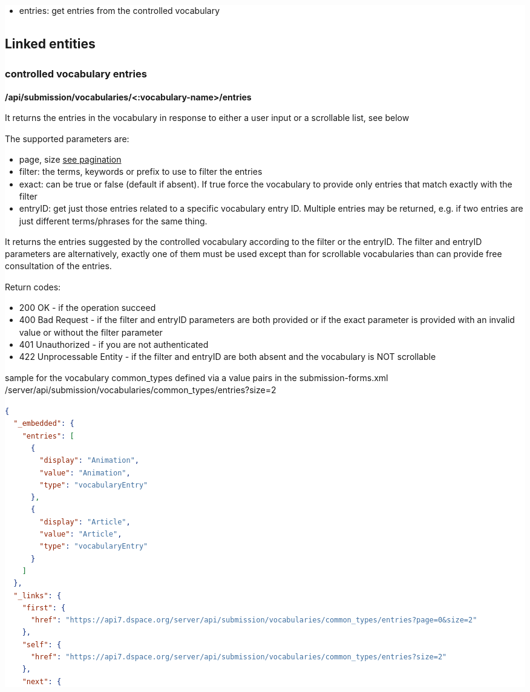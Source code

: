 * entries: get entries from the controlled vocabulary

## Linked entities

### controlled vocabulary entries

**/api/submission/vocabularies/<:vocabulary-name>/entries**

It returns the entries in the vocabulary in response to either a user input or a scrollable list, see below

The supported parameters are:

* page, size [see pagination](README.md#Pagination)
* filter: the terms, keywords or prefix to use to filter the entries
* exact: can be true or false (default if absent). If true force the vocabulary to provide only entries that match
  exactly with the filter
* entryID: get just those entries related to a specific vocabulary entry ID. Multiple entries may be returned, e.g. if
  two entries are just different terms/phrases for the same thing.

It returns the entries suggested by the controlled vocabulary according to the filter or the entryID.
The filter and entryID parameters are alternatively, exactly one of them must be used except than for scrollable
vocabularies than can provide free consultation of the entries.

Return codes:

* 200 OK - if the operation succeed
* 400 Bad Request - if the filter and entryID parameters are both provided or if the exact parameter is provided with an
  invalid value or without the filter parameter
* 401 Unauthorized - if you are not authenticated
* 422 Unprocessable Entity - if the filter and entryID are both absent and the vocabulary is NOT scrollable

sample for the vocabulary common_types defined via a value pairs in the submission-forms.xml
/server/api/submission/vocabularies/common_types/entries?size=2

```json
{
  "_embedded": {
    "entries": [
      {
        "display": "Animation",
        "value": "Animation",
        "type": "vocabularyEntry"
      },
      {
        "display": "Article",
        "value": "Article",
        "type": "vocabularyEntry"
      }
    ]
  },
  "_links": {
    "first": {
      "href": "https://api7.dspace.org/server/api/submission/vocabularies/common_types/entries?page=0&size=2"
    },
    "self": {
      "href": "https://api7.dspace.org/server/api/submission/vocabularies/common_types/entries?size=2"
    },
    "next": {
```